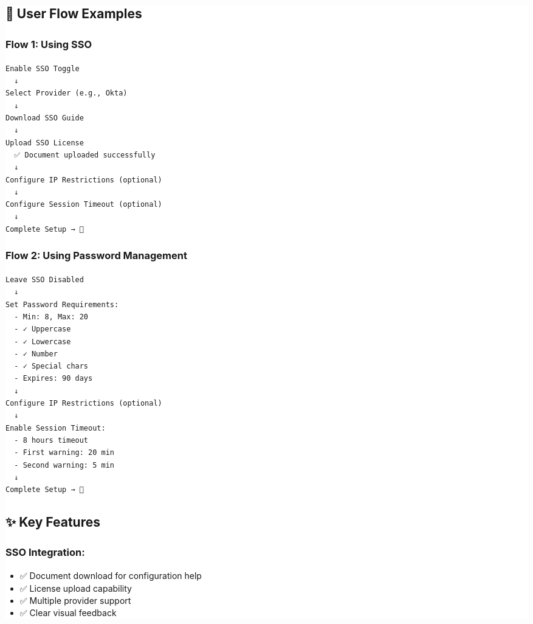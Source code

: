 ## 🔄 **User Flow Examples**

### **Flow 1: Using SSO**
```
Enable SSO Toggle
  ↓
Select Provider (e.g., Okta)
  ↓
Download SSO Guide
  ↓
Upload SSO License
  ✅ Document uploaded successfully
  ↓
Configure IP Restrictions (optional)
  ↓
Configure Session Timeout (optional)
  ↓
Complete Setup → 🎊
```

### **Flow 2: Using Password Management**
```
Leave SSO Disabled
  ↓
Set Password Requirements:
  - Min: 8, Max: 20
  - ✓ Uppercase
  - ✓ Lowercase
  - ✓ Number
  - ✓ Special chars
  - Expires: 90 days
  ↓
Configure IP Restrictions (optional)
  ↓
Enable Session Timeout:
  - 8 hours timeout
  - First warning: 20 min
  - Second warning: 5 min
  ↓
Complete Setup → 🎊
```

## ✨ **Key Features**

### **SSO Integration:**
- ✅ Document download for configuration help
- ✅ License upload capability
- ✅ Multiple provider support
- ✅ Clear visual feedback
